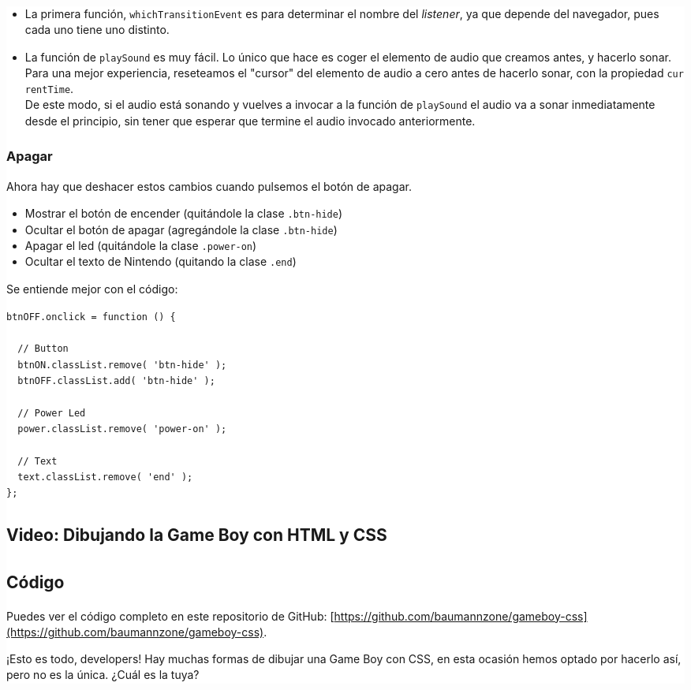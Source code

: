 - La primera función, `whichTransitionEvent` es para determinar el nombre del _listener_, ya que depende del navegador, pues cada uno tiene uno distinto.

- La función de `playSound` es muy fácil. Lo único que hace es coger el elemento de audio que creamos antes, y hacerlo sonar.
  Para una mejor experiencia, reseteamos el "cursor" del elemento de audio a cero antes de hacerlo sonar, con la propiedad `currentTime`.  
  De este modo, si el audio está sonando y vuelves a invocar a la función de `playSound` el audio va a sonar inmediatamente desde el principio, sin tener que esperar que termine el audio invocado anteriormente.

### Apagar

Ahora hay que deshacer estos cambios cuando pulsemos el botón de apagar.

- Mostrar el botón de encender (quitándole la clase `.btn-hide`)
- Ocultar el botón de apagar (agregándole la clase `.btn-hide`)
- Apagar el led (quitándole la clase `.power-on`)
- Ocultar el texto de Nintendo (quitando la clase `.end`)

Se entiende mejor con el código:

```javascript[main.js]
btnOFF.onclick = function () {

  // Button
  btnON.classList.remove( 'btn-hide' );
  btnOFF.classList.add( 'btn-hide' );

  // Power Led
  power.classList.remove( 'power-on' );

  // Text
  text.classList.remove( 'end' );
};
```

## Video: Dibujando la Game Boy con HTML y CSS

<iframe width="100%" height="350px" src="https://www.youtube.com/embed/Drj78FhXz5U" frameborder="0" allowfullscreen></iframe>

## Código

Puedes ver el código completo en este repositorio de GitHub: [https://github.com/baumannzone/gameboy-css](https://github.com/baumannzone/gameboy-css).

¡Esto es todo, developers! Hay muchas formas de dibujar una Game Boy con CSS, en esta ocasión hemos optado por hacerlo así, pero no es la única.
¿Cuál es la tuya?
